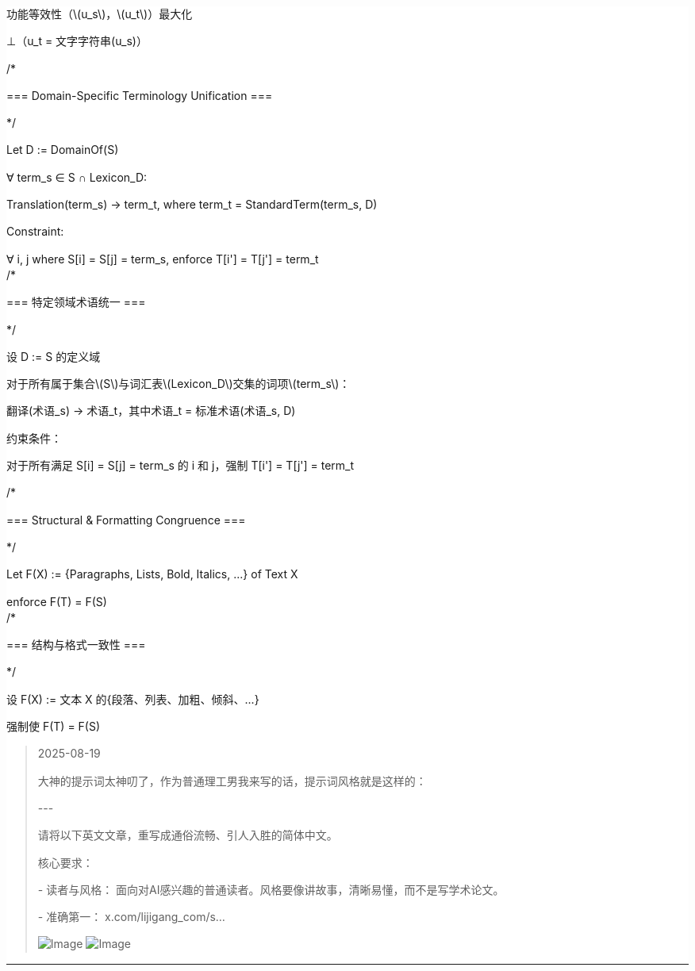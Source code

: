 功能等效性（\\(u\_s\\)，\\(u\_t\\)）最大化

⊥（u\_t = 文字字符串(u\_s)）  
  
/\*

\=== Domain-Specific Terminology Unification ===

\*/

Let D := DomainOf(S)

∀ term\_s ∈ S ∩ Lexicon\_D:

Translation(term\_s) → term\_t, where term\_t = StandardTerm(term\_s, D)

Constraint:

∀ i, j where S\[i\] = S\[j\] = term\_s, enforce T\[i'\] = T\[j'\] = term\_t  
/\*

\=== 特定领域术语统一 ===

\*/

设 D := S 的定义域

对于所有属于集合\\(S\\)与词汇表\\(Lexicon\_D\\)交集的词项\\(term\_s\\)：

翻译(术语\_s) → 术语\_t，其中术语\_t = 标准术语(术语\_s, D)

约束条件：

对于所有满足 S\[i\] = S\[j\] = term\_s 的 i 和 j，强制 T\[i'\] = T\[j'\] = term\_t  
  
/\*

\=== Structural & Formatting Congruence ===

\*/

Let F(X) := {Paragraphs, Lists, Bold, Italics, ...} of Text X

enforce F(T) = F(S)  
/\*

\=== 结构与格式一致性 ===

\*/

设 F(X) := 文本 X 的{段落、列表、加粗、倾斜、...}

强制使 F(T) = F(S)

> 2025-08-19
> 
> 大神的提示词太神叨了，作为普通理工男我来写的话，提示词风格就是这样的：
> 
> \---
> 
> 请将以下英文文章，重写成通俗流畅、引人入胜的简体中文。
> 
> 核心要求：
> 
> \- 读者与风格： 面向对AI感兴趣的普通读者。风格要像讲故事，清晰易懂，而不是写学术论文。
> 
> \- 准确第一： x.com/lijigang\_com/s…
> 
> ![Image](https://pbs.twimg.com/media/GyvAsOdWAAEtrBO?format=jpg&name=large) ![Image](https://pbs.twimg.com/media/GyvA2k4XEAATQAM?format=jpg&name=large)

---